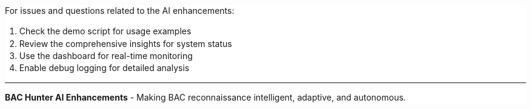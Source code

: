 For issues and questions related to the AI enhancements:

1. Check the demo script for usage examples
2. Review the comprehensive insights for system status
3. Use the dashboard for real-time monitoring
4. Enable debug logging for detailed analysis

---

**BAC Hunter AI Enhancements** - Making BAC reconnaissance intelligent, adaptive, and autonomous.